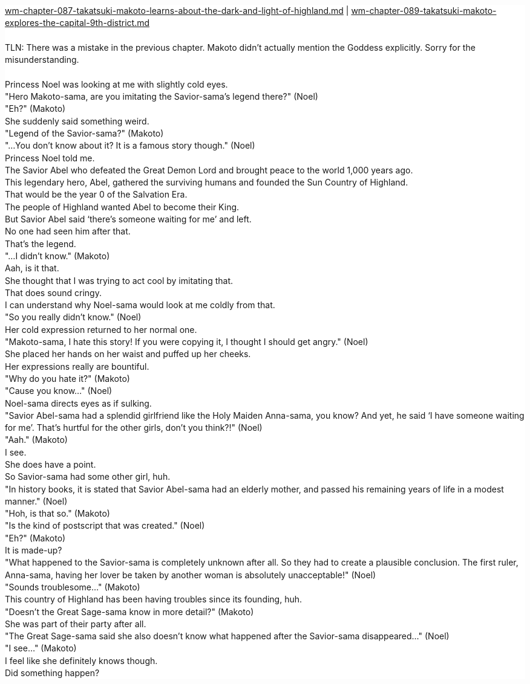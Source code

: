 [wm-chapter-087-takatsuki-makoto-learns-about-the-dark-and-light-of-highland.md](./wm-chapter-087-takatsuki-makoto-learns-about-the-dark-and-light-of-highland.md) | [wm-chapter-089-takatsuki-makoto-explores-the-capital-9th-district.md](./wm-chapter-089-takatsuki-makoto-explores-the-capital-9th-district.md) <br/>
<br/>
TLN: There was a mistake in the previous chapter. Makoto didn’t actually mention the Goddess explicitly. Sorry for the misunderstanding.<br/>
<br/>
Princess Noel was looking at me with slightly cold eyes.<br/>
"Hero Makoto-sama, are you imitating the Savior-sama’s legend there?" (Noel)<br/>
"Eh?" (Makoto)<br/>
She suddenly said something weird.<br/>
"Legend of the Savior-sama?" (Makoto)<br/>
"…You don’t know about it? It is a famous story though." (Noel)<br/>
Princess Noel told me.<br/>
The Savior Abel who defeated the Great Demon Lord and brought peace to the world 1,000 years ago.<br/>
This legendary hero, Abel, gathered the surviving humans and founded the Sun Country of Highland.<br/>
That would be the year 0 of the Salvation Era.<br/>
The people of Highland wanted Abel to become their King.<br/>
But Savior Abel said ‘there’s someone waiting for me’ and left.<br/>
No one had seen him after that. <br/>
That’s the legend.<br/>
"…I didn’t know." (Makoto)<br/>
Aah, is it that. <br/>
She thought that I was trying to act cool by imitating that.<br/>
That does sound cringy.<br/>
I can understand why Noel-sama would look at me coldly from that.<br/>
"So you really didn’t know." (Noel)<br/>
Her cold expression returned to her normal one.<br/>
"Makoto-sama, I hate this story! If you were copying it, I thought I should get angry." (Noel)<br/>
She placed her hands on her waist and puffed up her cheeks.<br/>
Her expressions really are bountiful.<br/>
"Why do you hate it?" (Makoto)<br/>
"Cause you know…" (Noel)<br/>
Noel-sama directs eyes as if sulking.<br/>
"Savior Abel-sama had a splendid girlfriend like the Holy Maiden Anna-sama, you know? And yet, he said ‘I have someone waiting for me’. That’s hurtful for the other girls, don’t you think?!" (Noel)<br/>
"Aah." (Makoto)<br/>
I see.<br/>
She does have a point.<br/>
So Savior-sama had some other girl, huh.<br/>
"In history books, it is stated that Savior Abel-sama had an elderly mother, and passed his remaining years of life in a modest manner." (Noel)<br/>
"Hoh, is that so." (Makoto)<br/>
"Is the kind of postscript that was created." (Noel)<br/>
"Eh?" (Makoto)<br/>
It is made-up?<br/>
"What happened to the Savior-sama is completely unknown after all. So they had to create a plausible conclusion. The first ruler, Anna-sama, having her lover be taken by another woman is absolutely unacceptable!" (Noel)<br/>
"Sounds troublesome…" (Makoto)<br/>
This country of Highland has been having troubles since its founding, huh.<br/>
"Doesn’t the Great Sage-sama know in more detail?" (Makoto)<br/>
She was part of their party after all.<br/>
"The Great Sage-sama said she also doesn’t know what happened after the Savior-sama disappeared…" (Noel)<br/>
"I see…" (Makoto)<br/>
I feel like she definitely knows though.<br/>
Did something happen?<br/>